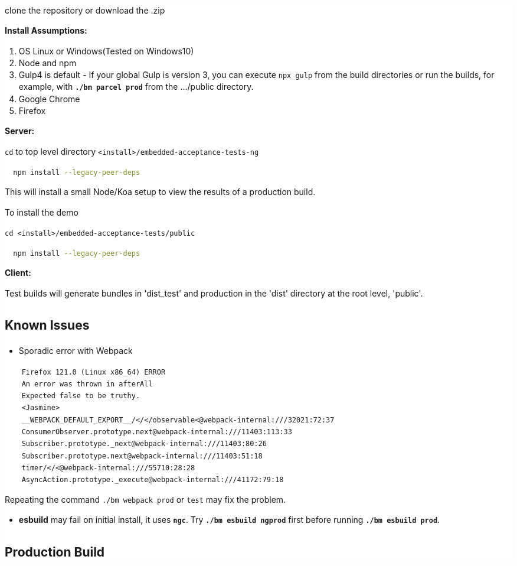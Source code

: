   clone the repository or download the .zip

**Install Assumptions:**

  1. OS Linux or Windows(Tested on Windows10)
  1. Node and npm
  1. Gulp4 is default - If your global Gulp is version 3, you can execute `npx gulp` from the build directories or run the builds, for example, with __`./bm parcel prod`__ from the .../public directory.
  1. Google Chrome
  1. Firefox

**Server:**

  `cd` to top level directory `<install>/embedded-acceptance-tests-ng`

```bash
  npm install --legacy-peer-deps
```

  This will install a small Node/Koa setup to view the results of a production build.

  To install the demo

  `cd <install>/embedded-acceptance-tests/public`

```bash
  npm install --legacy-peer-deps
```

**Client:**

Test builds will generate bundles in 'dist_test' and production in the 'dist' directory at the root level, 'public'.

## Known Issues

  * Sporadic error with Webpack  
```
    Firefox 121.0 (Linux x86_64) ERROR
    An error was thrown in afterAll
    Expected false to be truthy.
    <Jasmine>
    __WEBPACK_DEFAULT_EXPORT__/</</observable<@webpack-internal:///32021:72:37
    ConsumerObserver.prototype.next@webpack-internal:///11403:113:33
    Subscriber.prototype._next@webpack-internal:///11403:80:26
    Subscriber.prototype.next@webpack-internal:///11403:51:18
    timer/</<@webpack-internal:///55710:28:28
    AsyncAction.prototype._execute@webpack-internal:///41172:79:18
```

  Repeating the command `./bm webpack prod` or `test` may fix the problem.

  * __esbuild__ may fail on initial install, it uses __`ngc`__. Try __`./bm esbuild ngprod`__ first before running __`./bm esbuild prod`__.

## Production Build

